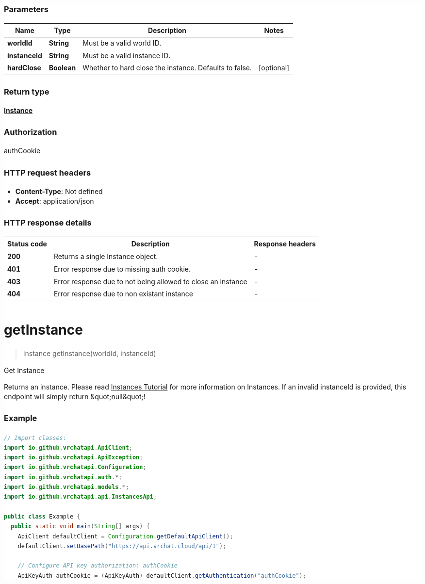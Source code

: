 ```java
```

### Parameters

| Name | Type | Description  | Notes |
|------------- | ------------- | ------------- | -------------|
| **worldId** | **String**| Must be a valid world ID. | |
| **instanceId** | **String**| Must be a valid instance ID. | |
| **hardClose** | **Boolean**| Whether to hard close the instance. Defaults to false. | [optional] |

### Return type

[**Instance**](Instance.md)

### Authorization

[authCookie](../README.md#authCookie)

### HTTP request headers

 - **Content-Type**: Not defined
 - **Accept**: application/json

### HTTP response details
| Status code | Description | Response headers |
|-------------|-------------|------------------|
| **200** | Returns a single Instance object. |  -  |
| **401** | Error response due to missing auth cookie. |  -  |
| **403** | Error response due to not being allowed to close an instance |  -  |
| **404** | Error response due to non existant instance |  -  |

<a name="getInstance"></a>
# **getInstance**
> Instance getInstance(worldId, instanceId)

Get Instance

Returns an instance. Please read [Instances Tutorial](https://vrchatapi.github.io/tutorials/instances/) for more information on Instances.  If an invalid instanceId is provided, this endpoint will simply return \&quot;null\&quot;!

### Example
```java
// Import classes:
import io.github.vrchatapi.ApiClient;
import io.github.vrchatapi.ApiException;
import io.github.vrchatapi.Configuration;
import io.github.vrchatapi.auth.*;
import io.github.vrchatapi.models.*;
import io.github.vrchatapi.api.InstancesApi;

public class Example {
  public static void main(String[] args) {
    ApiClient defaultClient = Configuration.getDefaultApiClient();
    defaultClient.setBasePath("https://api.vrchat.cloud/api/1");
    
    // Configure API key authorization: authCookie
    ApiKeyAuth authCookie = (ApiKeyAuth) defaultClient.getAuthentication("authCookie");
```